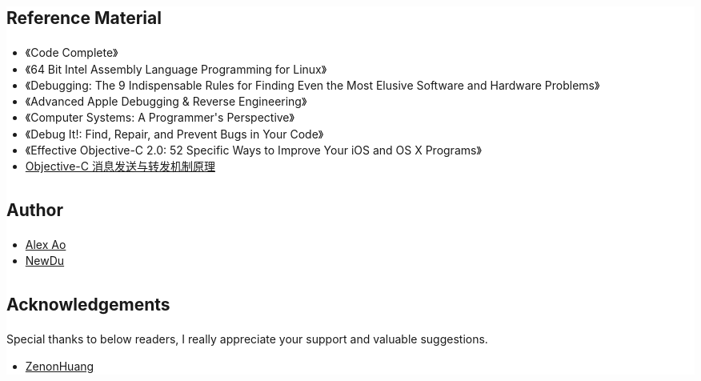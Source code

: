 ## Reference Material

* 《Code Complete》
* 《64 Bit Intel Assembly Language Programming for Linux》
* 《Debugging: The 9 Indispensable Rules for Finding Even the Most Elusive Software and Hardware Problems》
* 《Advanced Apple Debugging & Reverse Engineering》
* 《Computer Systems: A Programmer's Perspective》
* 《Debug It!: Find, Repair, and Prevent Bugs in Your Code》
* 《Effective Objective-C 2.0: 52 Specific Ways to Improve Your iOS and OS X Programs》
* [Objective-C 消息发送与转发机制原理](http://yulingtianxia.com/blog/2016/06/15/Objective-C-Message-Sending-and-Forwarding/)

## Author

* [Alex Ao](https://github.com/aozhimin)
* [NewDu](https://github.com/NewDu)

## Acknowledgements

Special thanks to below readers, I really appreciate your support and valuable suggestions. 

* [ZenonHuang](https://github.com/ZenonHuang)